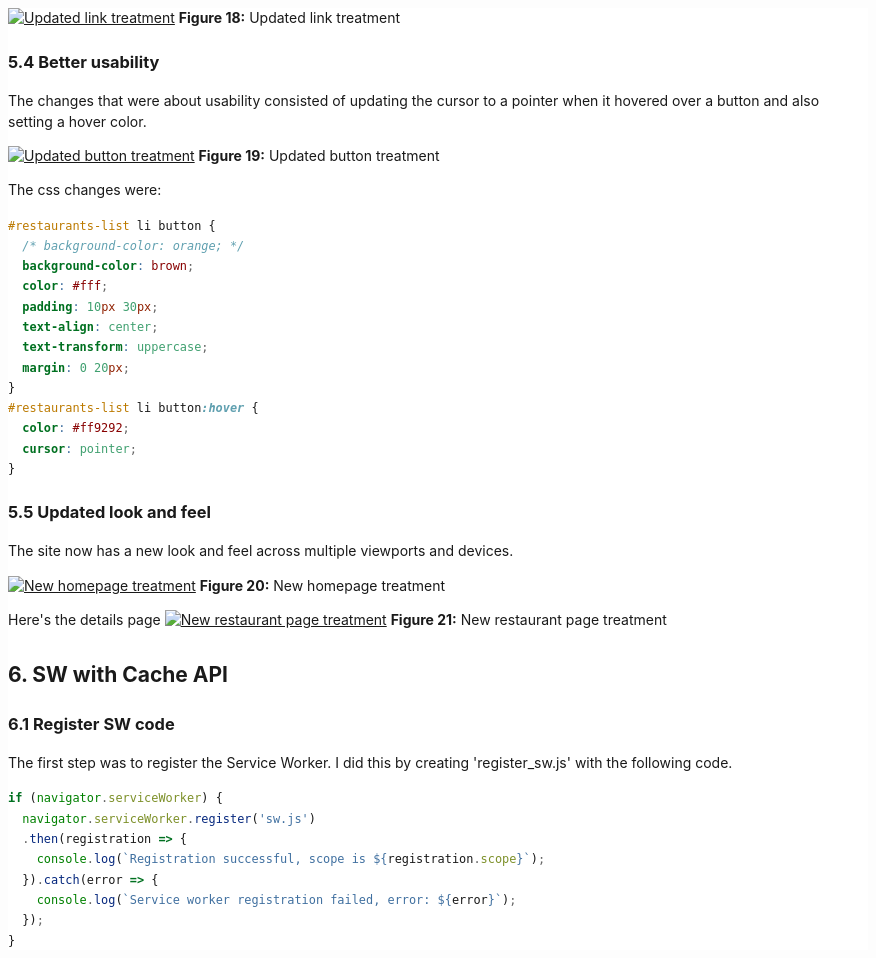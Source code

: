 
[![Updated link treatment](assets/images/18-small.jpg)](assets/images/18.jpg)
**Figure 18:** Updated link treatment

### 5.4 Better usability
The changes that were about usability consisted of updating the cursor to a pointer when it hovered over a button and also setting a hover color.

[![Updated button treatment](assets/images/19-small.jpg)](assets/images/19.jpg)
**Figure 19:** Updated button treatment

The css changes were:

```css
#restaurants-list li button {
  /* background-color: orange; */
  background-color: brown;
  color: #fff;
  padding: 10px 30px;
  text-align: center;
  text-transform: uppercase;
  margin: 0 20px;
}
#restaurants-list li button:hover {
  color: #ff9292;
  cursor: pointer;
}
```

### 5.5 Updated look and feel
The site now has a new look and feel across multiple viewports and devices.

[![New homepage treatment](assets/images/20-small.jpg)](assets/images/20.jpg)
**Figure 20:** New homepage treatment

Here's the details page
[![New restaurant page treatment](assets/images/21-small.jpg)](assets/images/21.jpg)
**Figure 21:** New restaurant page treatment

## 6. SW with Cache API
### 6.1 Register SW code
The first step was to register the Service Worker. I did this by creating 'register_sw.js' with the following code.

```js
if (navigator.serviceWorker) {
  navigator.serviceWorker.register('sw.js')
  .then(registration => {
    console.log(`Registration successful, scope is ${registration.scope}`);
  }).catch(error => {
    console.log(`Service worker registration failed, error: ${error}`);
  });
}
```
